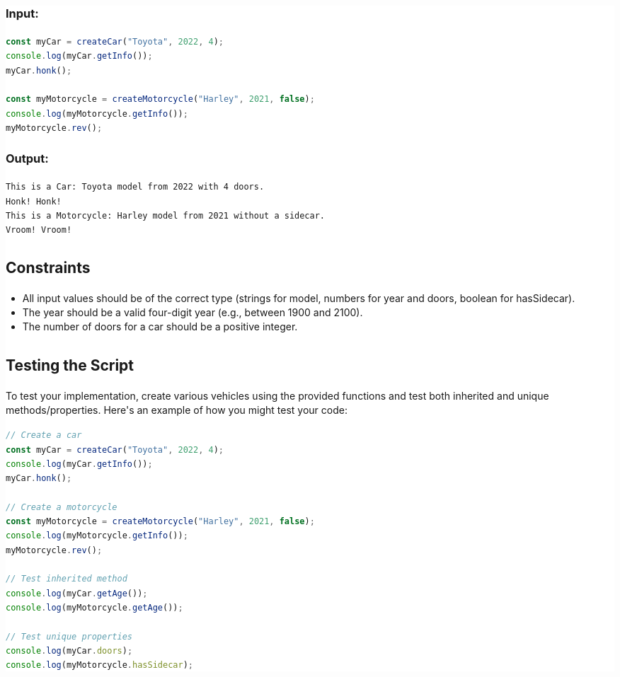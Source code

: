 ### Input:

```javascript
const myCar = createCar("Toyota", 2022, 4);
console.log(myCar.getInfo());
myCar.honk();

const myMotorcycle = createMotorcycle("Harley", 2021, false);
console.log(myMotorcycle.getInfo());
myMotorcycle.rev();
```

### Output:

```
This is a Car: Toyota model from 2022 with 4 doors.
Honk! Honk!
This is a Motorcycle: Harley model from 2021 without a sidecar.
Vroom! Vroom!
```

## Constraints

- All input values should be of the correct type (strings for model, numbers for year and doors, boolean for hasSidecar).
- The year should be a valid four-digit year (e.g., between 1900 and 2100).
- The number of doors for a car should be a positive integer.

## Testing the Script

To test your implementation, create various vehicles using the provided functions and test both inherited and unique methods/properties. Here's an example of how you might test your code:

```javascript
// Create a car
const myCar = createCar("Toyota", 2022, 4);
console.log(myCar.getInfo());
myCar.honk();

// Create a motorcycle
const myMotorcycle = createMotorcycle("Harley", 2021, false);
console.log(myMotorcycle.getInfo());
myMotorcycle.rev();

// Test inherited method
console.log(myCar.getAge());
console.log(myMotorcycle.getAge());

// Test unique properties
console.log(myCar.doors);
console.log(myMotorcycle.hasSidecar);
```
